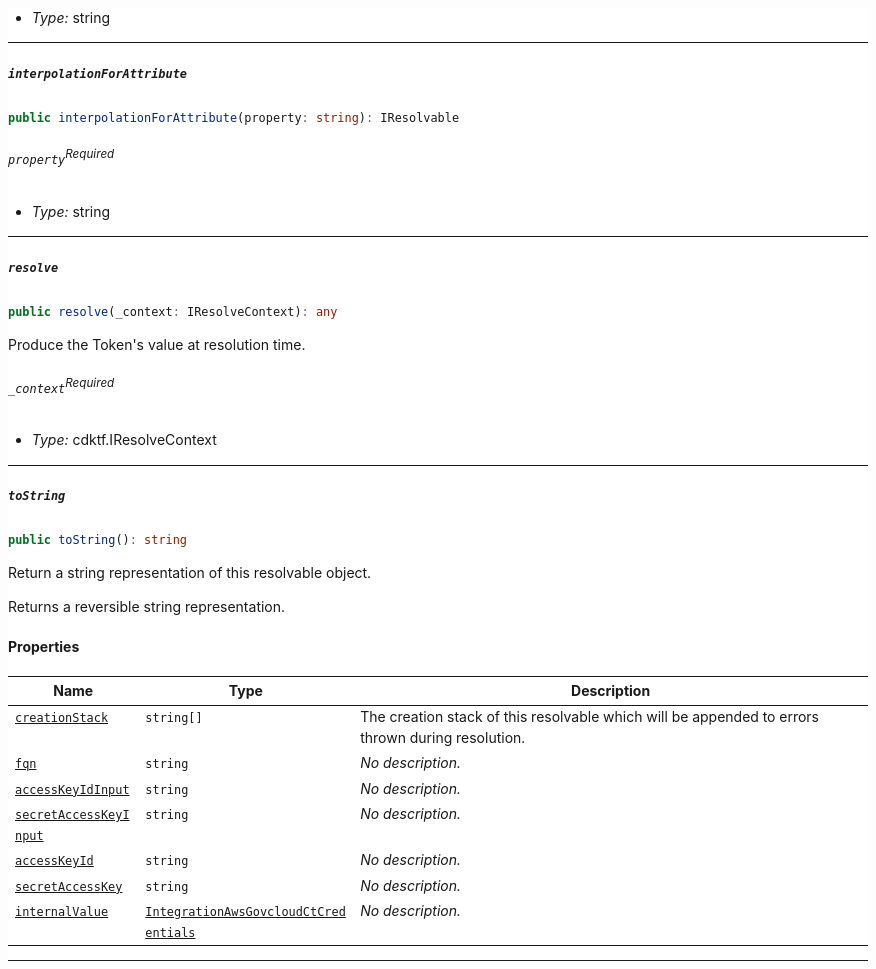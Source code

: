 - *Type:* string

---

##### `interpolationForAttribute` <a name="interpolationForAttribute" id="rhizo-co-terraform-provider-lacework.integrationAwsGovcloudCt.IntegrationAwsGovcloudCtCredentialsOutputReference.interpolationForAttribute"></a>

```typescript
public interpolationForAttribute(property: string): IResolvable
```

###### `property`<sup>Required</sup> <a name="property" id="rhizo-co-terraform-provider-lacework.integrationAwsGovcloudCt.IntegrationAwsGovcloudCtCredentialsOutputReference.interpolationForAttribute.parameter.property"></a>

- *Type:* string

---

##### `resolve` <a name="resolve" id="rhizo-co-terraform-provider-lacework.integrationAwsGovcloudCt.IntegrationAwsGovcloudCtCredentialsOutputReference.resolve"></a>

```typescript
public resolve(_context: IResolveContext): any
```

Produce the Token's value at resolution time.

###### `_context`<sup>Required</sup> <a name="_context" id="rhizo-co-terraform-provider-lacework.integrationAwsGovcloudCt.IntegrationAwsGovcloudCtCredentialsOutputReference.resolve.parameter._context"></a>

- *Type:* cdktf.IResolveContext

---

##### `toString` <a name="toString" id="rhizo-co-terraform-provider-lacework.integrationAwsGovcloudCt.IntegrationAwsGovcloudCtCredentialsOutputReference.toString"></a>

```typescript
public toString(): string
```

Return a string representation of this resolvable object.

Returns a reversible string representation.


#### Properties <a name="Properties" id="Properties"></a>

| **Name** | **Type** | **Description** |
| --- | --- | --- |
| <code><a href="#rhizo-co-terraform-provider-lacework.integrationAwsGovcloudCt.IntegrationAwsGovcloudCtCredentialsOutputReference.property.creationStack">creationStack</a></code> | <code>string[]</code> | The creation stack of this resolvable which will be appended to errors thrown during resolution. |
| <code><a href="#rhizo-co-terraform-provider-lacework.integrationAwsGovcloudCt.IntegrationAwsGovcloudCtCredentialsOutputReference.property.fqn">fqn</a></code> | <code>string</code> | *No description.* |
| <code><a href="#rhizo-co-terraform-provider-lacework.integrationAwsGovcloudCt.IntegrationAwsGovcloudCtCredentialsOutputReference.property.accessKeyIdInput">accessKeyIdInput</a></code> | <code>string</code> | *No description.* |
| <code><a href="#rhizo-co-terraform-provider-lacework.integrationAwsGovcloudCt.IntegrationAwsGovcloudCtCredentialsOutputReference.property.secretAccessKeyInput">secretAccessKeyInput</a></code> | <code>string</code> | *No description.* |
| <code><a href="#rhizo-co-terraform-provider-lacework.integrationAwsGovcloudCt.IntegrationAwsGovcloudCtCredentialsOutputReference.property.accessKeyId">accessKeyId</a></code> | <code>string</code> | *No description.* |
| <code><a href="#rhizo-co-terraform-provider-lacework.integrationAwsGovcloudCt.IntegrationAwsGovcloudCtCredentialsOutputReference.property.secretAccessKey">secretAccessKey</a></code> | <code>string</code> | *No description.* |
| <code><a href="#rhizo-co-terraform-provider-lacework.integrationAwsGovcloudCt.IntegrationAwsGovcloudCtCredentialsOutputReference.property.internalValue">internalValue</a></code> | <code><a href="#rhizo-co-terraform-provider-lacework.integrationAwsGovcloudCt.IntegrationAwsGovcloudCtCredentials">IntegrationAwsGovcloudCtCredentials</a></code> | *No description.* |

---